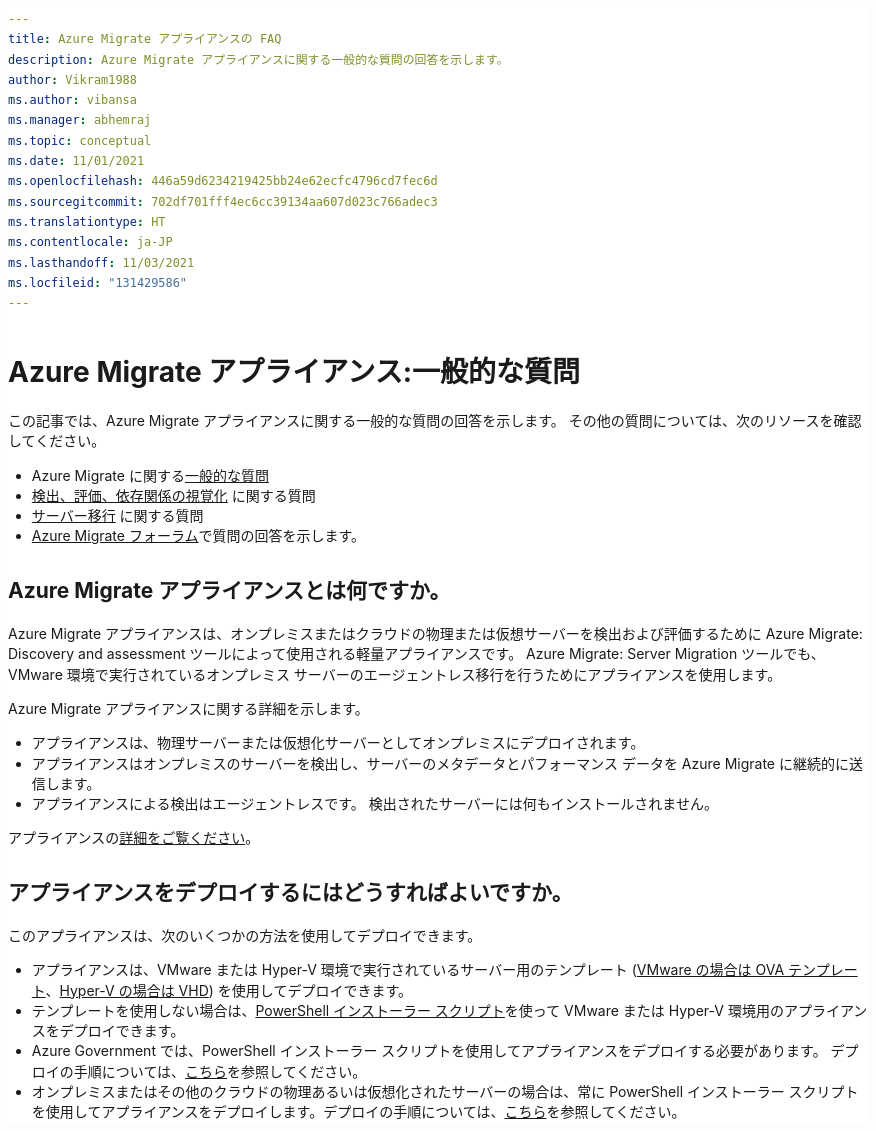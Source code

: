 ```yaml
---
title: Azure Migrate アプライアンスの FAQ
description: Azure Migrate アプライアンスに関する一般的な質問の回答を示します。
author: Vikram1988
ms.author: vibansa
ms.manager: abhemraj
ms.topic: conceptual
ms.date: 11/01/2021
ms.openlocfilehash: 446a59d6234219425bb24e62ecfc4796cd7fec6d
ms.sourcegitcommit: 702df701fff4ec6cc39134aa607d023c766adec3
ms.translationtype: HT
ms.contentlocale: ja-JP
ms.lasthandoff: 11/03/2021
ms.locfileid: "131429586"
---
```

# <a name="azure-migrate-appliance-common-questions"></a>Azure Migrate アプライアンス:一般的な質問

この記事では、Azure Migrate アプライアンスに関する一般的な質問の回答を示します。 その他の質問については、次のリソースを確認してください。

- Azure Migrate に関する[一般的な質問](resources-faq.md)
- [検出、評価、依存関係の視覚化](common-questions-discovery-assessment.md) に関する質問
- [サーバー移行](common-questions-server-migration.md) に関する質問
- [Azure Migrate フォーラム](https://aka.ms/AzureMigrateForum)で質問の回答を示します。

## <a name="what-is-the-azure-migrate-appliance"></a>Azure Migrate アプライアンスとは何ですか。

Azure Migrate アプライアンスは、オンプレミスまたはクラウドの物理または仮想サーバーを検出および評価するために Azure Migrate: Discovery and assessment ツールによって使用される軽量アプライアンスです。 Azure Migrate: Server Migration ツールでも、VMware 環境で実行されているオンプレミス サーバーのエージェントレス移行を行うためにアプライアンスを使用します。

Azure Migrate アプライアンスに関する詳細を示します。

- アプライアンスは、物理サーバーまたは仮想化サーバーとしてオンプレミスにデプロイされます。
- アプライアンスはオンプレミスのサーバーを検出し、サーバーのメタデータとパフォーマンス データを Azure Migrate に継続的に送信します。
- アプライアンスによる検出はエージェントレスです。 検出されたサーバーには何もインストールされません。

アプライアンスの[詳細をご覧ください](migrate-appliance.md)。

## <a name="how-can-i-deploy-the-appliance"></a>アプライアンスをデプロイするにはどうすればよいですか。

このアプライアンスは、次のいくつかの方法を使用してデプロイできます。

- アプライアンスは、VMware または Hyper-V 環境で実行されているサーバー用のテンプレート ([VMware の場合は OVA テンプレート](how-to-set-up-appliance-vmware.md)、[Hyper-V の場合は VHD](how-to-set-up-appliance-hyper-v.md)) を使用してデプロイできます。
- テンプレートを使用しない場合は、[PowerShell インストーラー スクリプト](deploy-appliance-script.md)を使って VMware または Hyper-V 環境用のアプライアンスをデプロイできます。
- Azure Government では、PowerShell インストーラー スクリプトを使用してアプライアンスをデプロイする必要があります。 デプロイの手順については、[こちら](deploy-appliance-script-government.md)を参照してください。
- オンプレミスまたはその他のクラウドの物理あるいは仮想化されたサーバーの場合は、常に PowerShell インストーラー スクリプトを使用してアプライアンスをデプロイします。デプロイの手順については、[こちら](how-to-set-up-appliance-physical.md)を参照してください。
